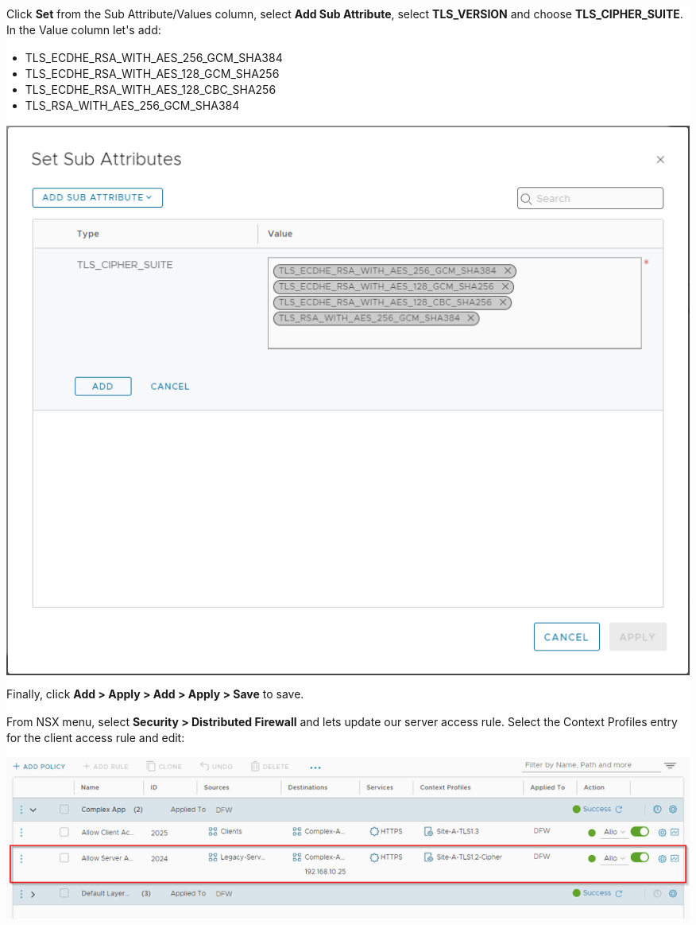 Click **Set** from the Sub Attribute/Values column, select **Add Sub Attribute**, select **TLS_VERSION** and choose **TLS_CIPHER_SUITE**. In the Value column let's add:

- TLS_ECDHE_RSA_WITH_AES_256_GCM_SHA384
- TLS_ECDHE_RSA_WITH_AES_128_GCM_SHA256
- TLS_ECDHE_RSA_WITH_AES_128_CBC_SHA256
- TLS_RSA_WITH_AES_256_GCM_SHA384

<img style="display: block; margin-left: auto; margin-right: auto;" alt="Add TLS v1.2 Context Profile 3" src="/images/nsx-tls-cipher-filtering/nsx-tls-cipher-filtering-17.png">

Finally, click **Add > Apply > Add > Apply > Save** to save.

From NSX menu, select **Security > Distributed Firewall** and lets update our server access rule. Select the Context Profiles entry for the client access rule and edit:

<img style="display: block; margin-left: auto; margin-right: auto;" alt="Add TLS v1.2 Context Profile 4" src="/images/nsx-tls-cipher-filtering/nsx-tls-cipher-filtering-18.png">
